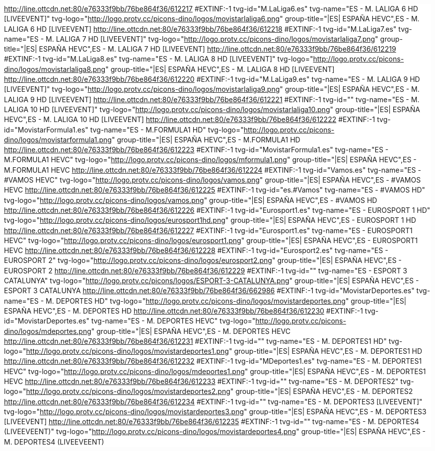 http://line.ottcdn.net:80/e76333f9bb/76be864f36/612217
#EXTINF:-1 tvg-id="M.LaLiga6.es" tvg-name="ES - M. LALIGA 6 HD [LIVEEVENT]" tvg-logo="http://logo.protv.cc/picons-dino/logos/movistarlaliga6.png" group-title="|ES| ESPAÑA HEVC",ES - M. LALIGA 6 HD [LIVEEVENT]
http://line.ottcdn.net:80/e76333f9bb/76be864f36/612218
#EXTINF:-1 tvg-id="M.LaLiga7.es" tvg-name="ES - M. LALIGA 7 HD [LIVEEVENT]" tvg-logo="http://logo.protv.cc/picons-dino/logos/movistarlaliga7.png" group-title="|ES| ESPAÑA HEVC",ES - M. LALIGA 7 HD [LIVEEVENT]
http://line.ottcdn.net:80/e76333f9bb/76be864f36/612219
#EXTINF:-1 tvg-id="M.LaLiga8.es" tvg-name="ES - M. LALIGA 8 HD [LIVEEVENT]" tvg-logo="http://logo.protv.cc/picons-dino/logos/movistarlaliga8.png" group-title="|ES| ESPAÑA HEVC",ES - M. LALIGA 8 HD [LIVEEVENT]
http://line.ottcdn.net:80/e76333f9bb/76be864f36/612220
#EXTINF:-1 tvg-id="M.LaLiga9.es" tvg-name="ES - M. LALIGA 9 HD [LIVEEVENT]" tvg-logo="http://logo.protv.cc/picons-dino/logos/movistarlaliga9.png" group-title="|ES| ESPAÑA HEVC",ES - M. LALIGA 9 HD [LIVEEVENT]
http://line.ottcdn.net:80/e76333f9bb/76be864f36/612221
#EXTINF:-1 tvg-id="" tvg-name="ES - M. LALIGA 10 HD [LIVEEVENT]" tvg-logo="http://logo.protv.cc/picons-dino/logos/movistarlaliga10.png" group-title="|ES| ESPAÑA HEVC",ES - M. LALIGA 10 HD [LIVEEVENT]
http://line.ottcdn.net:80/e76333f9bb/76be864f36/612222
#EXTINF:-1 tvg-id="MovistarFormula1.es" tvg-name="ES - M.FORMULA1 HD" tvg-logo="http://logo.protv.cc/picons-dino/logos/movistarformula1.png" group-title="|ES| ESPAÑA HEVC",ES - M.FORMULA1 HD
http://line.ottcdn.net:80/e76333f9bb/76be864f36/612223
#EXTINF:-1 tvg-id="MovistarFormula1.es" tvg-name="ES - M.FORMULA1 HEVC" tvg-logo="http://logo.protv.cc/picons-dino/logos/mformula1.png" group-title="|ES| ESPAÑA HEVC",ES - M.FORMULA1 HEVC
http://line.ottcdn.net:80/e76333f9bb/76be864f36/612224
#EXTINF:-1 tvg-id="Vamos.es" tvg-name="ES - #VAMOS HEVC" tvg-logo="http://logo.protv.cc/picons-dino/logos/vamos.png" group-title="|ES| ESPAÑA HEVC",ES - #VAMOS HEVC
http://line.ottcdn.net:80/e76333f9bb/76be864f36/612225
#EXTINF:-1 tvg-id="es.#Vamos" tvg-name="ES - #VAMOS HD" tvg-logo="http://logo.protv.cc/picons-dino/logos/vamos.png" group-title="|ES| ESPAÑA HEVC",ES - #VAMOS HD
http://line.ottcdn.net:80/e76333f9bb/76be864f36/612226
#EXTINF:-1 tvg-id="Eurosport1.es" tvg-name="ES - EUROSPORT 1 HD" tvg-logo="http://logo.protv.cc/picons-dino/logos/eurosport1hd.png" group-title="|ES| ESPAÑA HEVC",ES - EUROSPORT 1 HD
http://line.ottcdn.net:80/e76333f9bb/76be864f36/612227
#EXTINF:-1 tvg-id="Eurosport1.es" tvg-name="ES - EUROSPORT1 HEVC" tvg-logo="http://logo.protv.cc/picons-dino/logos/eurosport1.png" group-title="|ES| ESPAÑA HEVC",ES - EUROSPORT1 HEVC
http://line.ottcdn.net:80/e76333f9bb/76be864f36/612228
#EXTINF:-1 tvg-id="Eurosport2.es" tvg-name="ES - EUROSPORT 2" tvg-logo="http://logo.protv.cc/picons-dino/logos/eurosport2.png" group-title="|ES| ESPAÑA HEVC",ES - EUROSPORT 2
http://line.ottcdn.net:80/e76333f9bb/76be864f36/612229
#EXTINF:-1 tvg-id="" tvg-name="ES - ESPORT 3 CATALUNYA" tvg-logo="http://logo.protv.cc/picons/logos/ESPORT-3-CATALUNYA.png" group-title="|ES| ESPAÑA HEVC",ES - ESPORT 3 CATALUNYA
http://line.ottcdn.net:80/e76333f9bb/76be864f36/662986
#EXTINF:-1 tvg-id="MovistarDeportes.es" tvg-name="ES - M. DEPORTES HD" tvg-logo="http://logo.protv.cc/picons-dino/logos/movistardeportes.png" group-title="|ES| ESPAÑA HEVC",ES - M. DEPORTES HD
http://line.ottcdn.net:80/e76333f9bb/76be864f36/612230
#EXTINF:-1 tvg-id="MovistarDeportes.es" tvg-name="ES - M. DEPORTES HEVC" tvg-logo="http://logo.protv.cc/picons-dino/logos/mdeportes.png" group-title="|ES| ESPAÑA HEVC",ES - M. DEPORTES HEVC
http://line.ottcdn.net:80/e76333f9bb/76be864f36/612231
#EXTINF:-1 tvg-id="" tvg-name="ES - M. DEPORTES1 HD" tvg-logo="http://logo.protv.cc/picons-dino/logos/movistardeportes1.png" group-title="|ES| ESPAÑA HEVC",ES - M. DEPORTES1 HD
http://line.ottcdn.net:80/e76333f9bb/76be864f36/612232
#EXTINF:-1 tvg-id="MDeportes1.es" tvg-name="ES - M. DEPORTES1 HEVC" tvg-logo="http://logo.protv.cc/picons-dino/logos/mdeportes1.png" group-title="|ES| ESPAÑA HEVC",ES - M. DEPORTES1 HEVC
http://line.ottcdn.net:80/e76333f9bb/76be864f36/612233
#EXTINF:-1 tvg-id="" tvg-name="ES - M. DEPORTES2" tvg-logo="http://logo.protv.cc/picons-dino/logos/movistardeportes2.png" group-title="|ES| ESPAÑA HEVC",ES - M. DEPORTES2
http://line.ottcdn.net:80/e76333f9bb/76be864f36/612234
#EXTINF:-1 tvg-id="" tvg-name="ES - M. DEPORTES3 [LIVEEVENT]" tvg-logo="http://logo.protv.cc/picons-dino/logos/movistardeportes3.png" group-title="|ES| ESPAÑA HEVC",ES - M. DEPORTES3 [LIVEEVENT]
http://line.ottcdn.net:80/e76333f9bb/76be864f36/612235
#EXTINF:-1 tvg-id="" tvg-name="ES - M. DEPORTES4 (LIVEEVEENT)" tvg-logo="http://logo.protv.cc/picons-dino/logos/movistardeportes4.png" group-title="|ES| ESPAÑA HEVC",ES - M. DEPORTES4 (LIVEEVEENT)